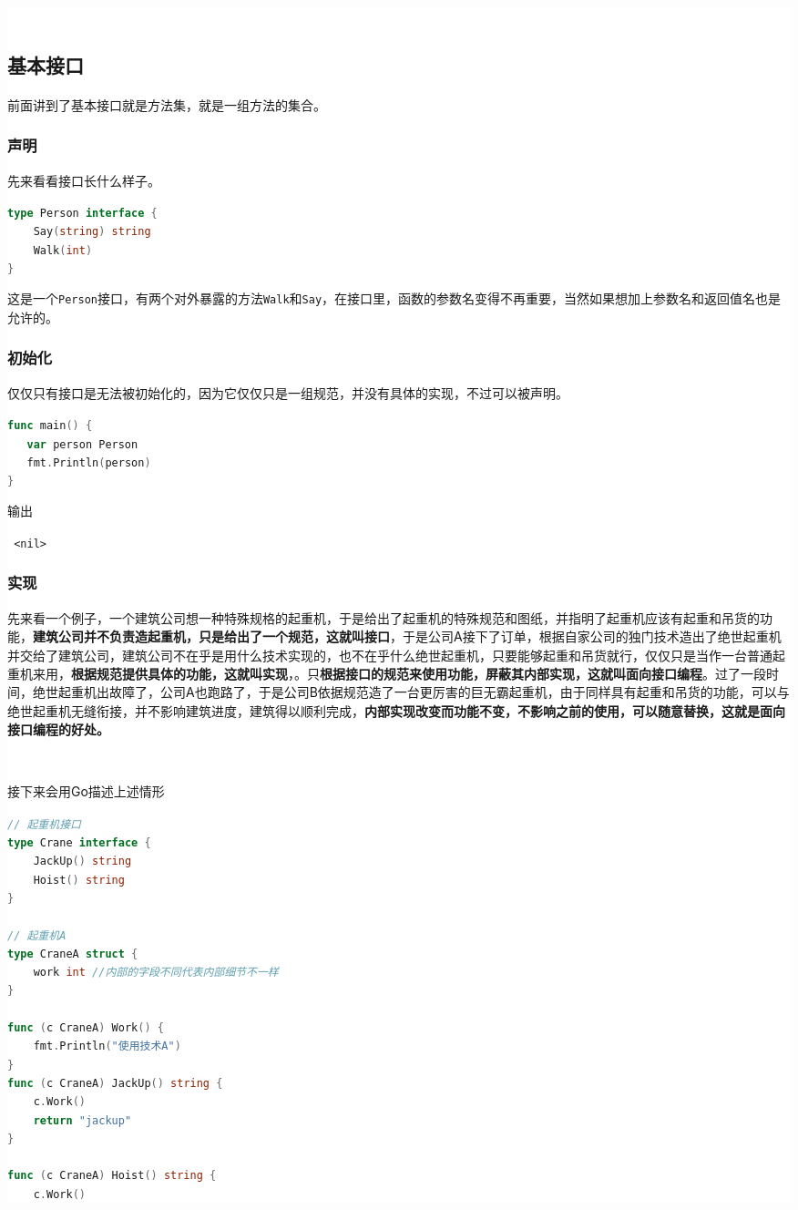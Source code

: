 <br/>

## 基本接口

前面讲到了基本接口就是方法集，就是一组方法的集合。

### 声明

先来看看接口长什么样子。

```go
type Person interface {
	Say(string) string
	Walk(int)
}
```

这是一个`Person`接口，有两个对外暴露的方法`Walk`和`Say`，在接口里，函数的参数名变得不再重要，当然如果想加上参数名和返回值名也是允许的。

### 初始化

仅仅只有接口是无法被初始化的，因为它仅仅只是一组规范，并没有具体的实现，不过可以被声明。

```go
func main() {
   var person Person
   fmt.Println(person)
}
```

输出

```
 <nil>
```

### 实现

先来看一个例子，一个建筑公司想一种特殊规格的起重机，于是给出了起重机的特殊规范和图纸，并指明了起重机应该有起重和吊货的功能，**建筑公司并不负责造起重机，只是给出了一个规范，这就叫接口**，于是公司A接下了订单，根据自家公司的独门技术造出了绝世起重机并交给了建筑公司，建筑公司不在乎是用什么技术实现的，也不在乎什么绝世起重机，只要能够起重和吊货就行，仅仅只是当作一台普通起重机来用，**根据规范提供具体的功能，这就叫实现**，。只**根据接口的规范来使用功能，屏蔽其内部实现，这就叫面向接口编程**。过了一段时间，绝世起重机出故障了，公司A也跑路了，于是公司B依据规范造了一台更厉害的巨无霸起重机，由于同样具有起重和吊货的功能，可以与绝世起重机无缝衔接，并不影响建筑进度，建筑得以顺利完成，**内部实现改变而功能不变，不影响之前的使用，可以随意替换，这就是面向接口编程的好处。**

<br>

接下来会用Go描述上述情形

```go
// 起重机接口
type Crane interface { 
	JackUp() string
	Hoist() string
}

// 起重机A
type CraneA struct {
	work int //内部的字段不同代表内部细节不一样
}

func (c CraneA) Work() {
	fmt.Println("使用技术A")
}
func (c CraneA) JackUp() string {
	c.Work()
	return "jackup"
}

func (c CraneA) Hoist() string {
	c.Work()
```